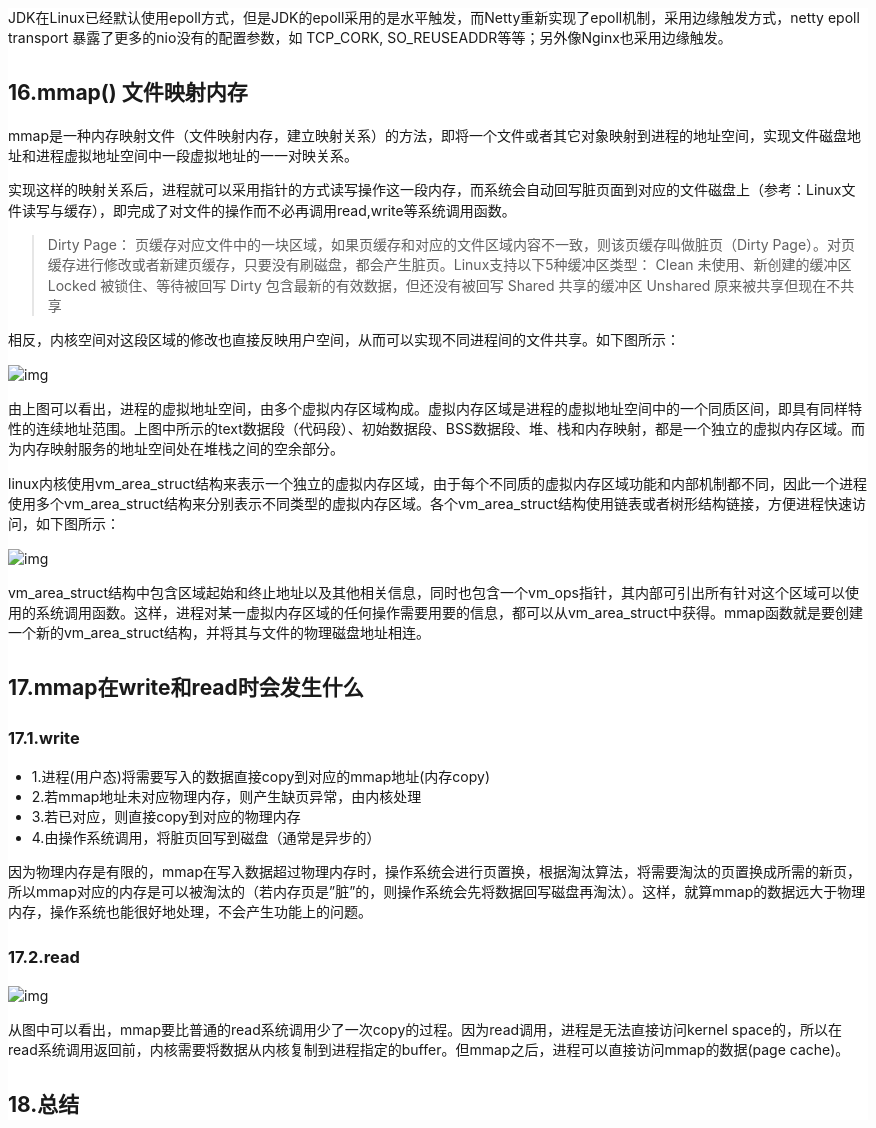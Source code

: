 JDK在Linux已经默认使用epoll方式，但是JDK的epoll采用的是水平触发，而Netty重新实现了epoll机制，采用边缘触发方式，netty epoll transport 暴露了更多的nio没有的配置参数，如 TCP_CORK, SO_REUSEADDR等等；另外像Nginx也采用边缘触发。

## 16.mmap() 文件映射内存

mmap是一种内存映射文件（文件映射内存，建立映射关系）的方法，即将一个文件或者其它对象映射到进程的地址空间，实现文件磁盘地址和进程虚拟地址空间中一段虚拟地址的一一对映关系。

实现这样的映射关系后，进程就可以采用指针的方式读写操作这一段内存，而系统会自动回写脏页面到对应的文件磁盘上（参考：Linux文件读写与缓存），即完成了对文件的操作而不必再调用read,write等系统调用函数。

> Dirty Page： 页缓存对应文件中的一块区域，如果页缓存和对应的文件区域内容不一致，则该页缓存叫做脏页（Dirty Page）。对页缓存进行修改或者新建页缓存，只要没有刷磁盘，都会产生脏页。Linux支持以下5种缓冲区类型：
> Clean 未使用、新创建的缓冲区
> Locked 被锁住、等待被回写
> Dirty 包含最新的有效数据，但还没有被回写
> Shared 共享的缓冲区
> Unshared 原来被共享但现在不共享

相反，内核空间对这段区域的修改也直接反映用户空间，从而可以实现不同进程间的文件共享。如下图所示：

![img](https://pic4.zhimg.com/80/v2-88d705451c9b9f6d21102813786bc8ef_720w.webp)

由上图可以看出，进程的虚拟地址空间，由多个虚拟内存区域构成。虚拟内存区域是进程的虚拟地址空间中的一个同质区间，即具有同样特性的连续地址范围。上图中所示的text数据段（代码段）、初始数据段、BSS数据段、堆、栈和内存映射，都是一个独立的虚拟内存区域。而为内存映射服务的地址空间处在堆栈之间的空余部分。

linux内核使用vm_area_struct结构来表示一个独立的虚拟内存区域，由于每个不同质的虚拟内存区域功能和内部机制都不同，因此一个进程使用多个vm_area_struct结构来分别表示不同类型的虚拟内存区域。各个vm_area_struct结构使用链表或者树形结构链接，方便进程快速访问，如下图所示：

![img](https://pic1.zhimg.com/80/v2-2765fa33d5a4553c76041f0925b8ec9c_720w.webp)

vm_area_struct结构中包含区域起始和终止地址以及其他相关信息，同时也包含一个vm_ops指针，其内部可引出所有针对这个区域可以使用的系统调用函数。这样，进程对某一虚拟内存区域的任何操作需要用要的信息，都可以从vm_area_struct中获得。mmap函数就是要创建一个新的vm_area_struct结构，并将其与文件的物理磁盘地址相连。

## 17.mmap在write和read时会发生什么

### **17.1.write**

- 1.进程(用户态)将需要写入的数据直接copy到对应的mmap地址(内存copy)
- 2.若mmap地址未对应物理内存，则产生缺页异常，由内核处理
- 3.若已对应，则直接copy到对应的物理内存
- 4.由操作系统调用，将脏页回写到磁盘（通常是异步的）

因为物理内存是有限的，mmap在写入数据超过物理内存时，操作系统会进行页置换，根据淘汰算法，将需要淘汰的页置换成所需的新页，所以mmap对应的内存是可以被淘汰的（若内存页是”脏”的，则操作系统会先将数据回写磁盘再淘汰）。这样，就算mmap的数据远大于物理内存，操作系统也能很好地处理，不会产生功能上的问题。

### **17.2.read**

![img](https://pic3.zhimg.com/80/v2-ee003c210c5d77d97df12bf4c2b3b666_720w.webp)

从图中可以看出，mmap要比普通的read系统调用少了一次copy的过程。因为read调用，进程是无法直接访问kernel space的，所以在read系统调用返回前，内核需要将数据从内核复制到进程指定的buffer。但mmap之后，进程可以直接访问mmap的数据(page cache)。

## 18.总结
